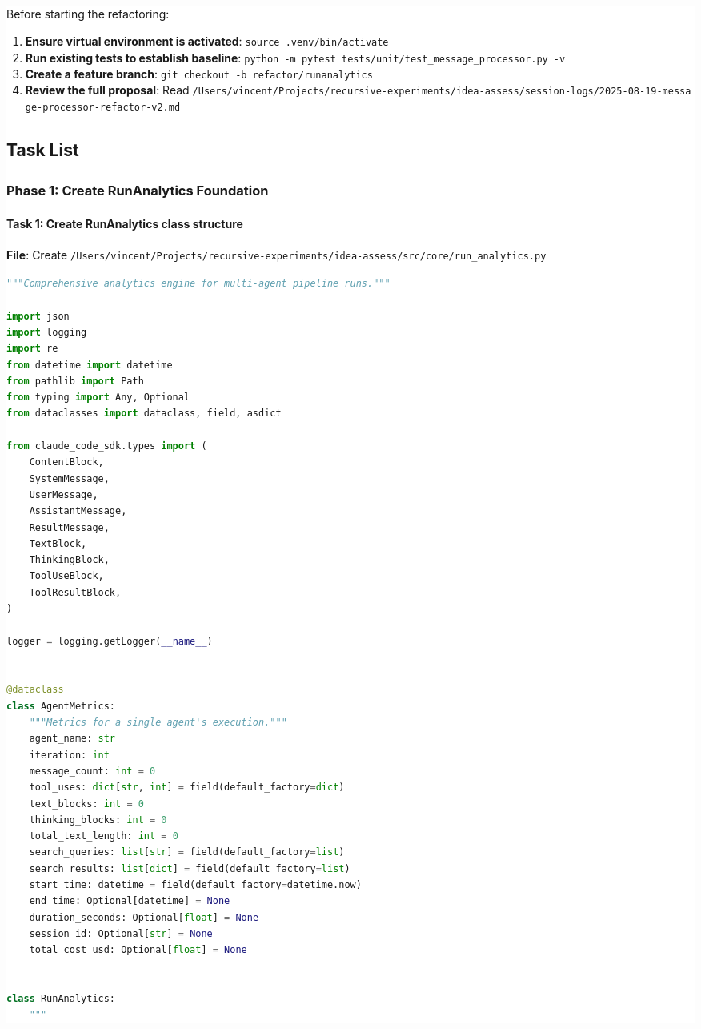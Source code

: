 Before starting the refactoring:

1. **Ensure virtual environment is activated**: `source .venv/bin/activate`
2. **Run existing tests to establish baseline**: `python -m pytest tests/unit/test_message_processor.py -v`
3. **Create a feature branch**: `git checkout -b refactor/runanalytics`
4. **Review the full proposal**: Read `/Users/vincent/Projects/recursive-experiments/idea-assess/session-logs/2025-08-19-message-processor-refactor-v2.md`

## Task List

### Phase 1: Create RunAnalytics Foundation

#### Task 1: Create RunAnalytics class structure
**File**: Create `/Users/vincent/Projects/recursive-experiments/idea-assess/src/core/run_analytics.py`

```python
"""Comprehensive analytics engine for multi-agent pipeline runs."""

import json
import logging
import re
from datetime import datetime
from pathlib import Path
from typing import Any, Optional
from dataclasses import dataclass, field, asdict

from claude_code_sdk.types import (
    ContentBlock,
    SystemMessage,
    UserMessage, 
    AssistantMessage,
    ResultMessage,
    TextBlock,
    ThinkingBlock,
    ToolUseBlock,
    ToolResultBlock,
)

logger = logging.getLogger(__name__)


@dataclass
class AgentMetrics:
    """Metrics for a single agent's execution."""
    agent_name: str
    iteration: int
    message_count: int = 0
    tool_uses: dict[str, int] = field(default_factory=dict)
    text_blocks: int = 0
    thinking_blocks: int = 0
    total_text_length: int = 0
    search_queries: list[str] = field(default_factory=list)
    search_results: list[dict] = field(default_factory=list)
    start_time: datetime = field(default_factory=datetime.now)
    end_time: Optional[datetime] = None
    duration_seconds: Optional[float] = None
    session_id: Optional[str] = None
    total_cost_usd: Optional[float] = None
    

class RunAnalytics:
    """
```